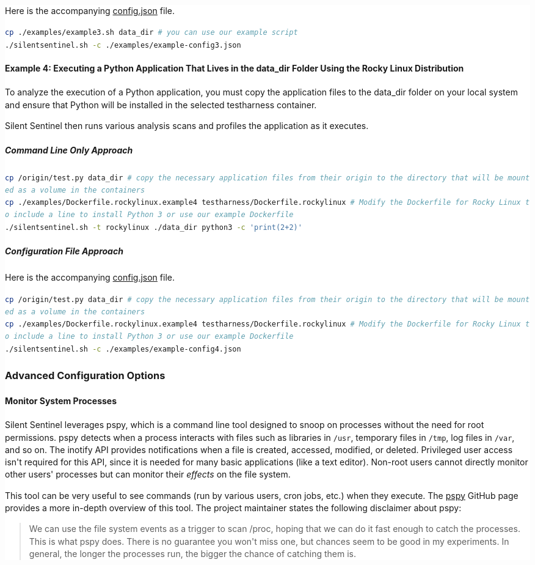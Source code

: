 Here is the accompanying [config.json](examples/example-config3.json) file.

```bash
cp ./examples/example3.sh data_dir # you can use our example script
./silentsentinel.sh -c ./examples/example-config3.json
```

#### **Example 4**: Executing a Python Application That Lives in the data_dir Folder Using the Rocky Linux Distribution

To analyze the execution of a Python application, you must copy the application files to the data_dir folder on your local system and ensure that Python will be installed in the selected testharness container.

Silent Sentinel then runs various analysis scans and profiles the application as it executes.

##### Command Line Only Approach

```bash
cp /origin/test.py data_dir # copy the necessary application files from their origin to the directory that will be mounted as a volume in the containers
cp ./examples/Dockerfile.rockylinux.example4 testharness/Dockerfile.rockylinux # Modify the Dockerfile for Rocky Linux to include a line to install Python 3 or use our example Dockerfile
./silentsentinel.sh -t rockylinux ./data_dir python3 -c 'print(2+2)'
```

##### Configuration File Approach

Here is the accompanying [config.json](examples/example-config4.json) file.

```bash
cp /origin/test.py data_dir # copy the necessary application files from their origin to the directory that will be mounted as a volume in the containers
cp ./examples/Dockerfile.rockylinux.example4 testharness/Dockerfile.rockylinux # Modify the Dockerfile for Rocky Linux to include a line to install Python 3 or use our example Dockerfile
./silentsentinel.sh -c ./examples/example-config4.json
```

### Advanced Configuration Options

#### Monitor System Processes

Silent Sentinel leverages pspy, which is a command line tool designed to snoop on processes without the need for root permissions. pspy detects when a process interacts with files such as libraries in `/usr`, temporary files in `/tmp`, log files in `/var`, and so on. The inotify API provides notifications when a file is created, accessed, modified, or deleted. Privileged user access isn't required for this API, since it is needed for many basic applications (like a text editor). Non-root users cannot directly monitor other users' processes but can monitor their _effects_ on the file system.

This tool can be very useful to see commands (run by various users, cron jobs, etc.) when they execute. The [pspy](https://github.com/DominicBreuker/pspy) GitHub page provides a more in-depth overview of this tool. The project maintainer states the following disclaimer about pspy:

> We can use the file system events as a trigger to scan /proc, hoping that we can do it fast enough to catch the processes. This is what pspy does. There is no guarantee you won't miss one, but chances seem to be good in my experiments. In general, the longer the processes run, the bigger the chance of catching them is.
